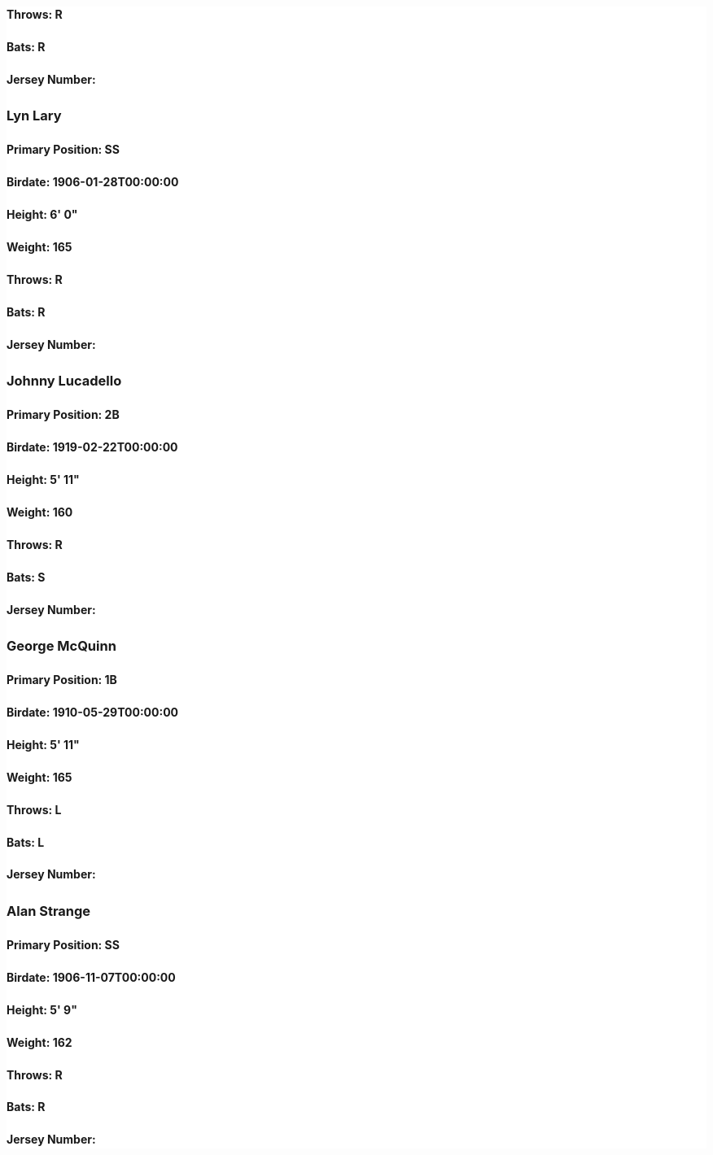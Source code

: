 #### Throws: R
#### Bats: R
#### Jersey Number: 
### Lyn Lary
#### Primary Position: SS
#### Birdate: 1906-01-28T00:00:00
#### Height: 6' 0"
#### Weight: 165
#### Throws: R
#### Bats: R
#### Jersey Number: 
### Johnny Lucadello
#### Primary Position: 2B
#### Birdate: 1919-02-22T00:00:00
#### Height: 5' 11"
#### Weight: 160
#### Throws: R
#### Bats: S
#### Jersey Number: 
### George McQuinn
#### Primary Position: 1B
#### Birdate: 1910-05-29T00:00:00
#### Height: 5' 11"
#### Weight: 165
#### Throws: L
#### Bats: L
#### Jersey Number: 
### Alan Strange
#### Primary Position: SS
#### Birdate: 1906-11-07T00:00:00
#### Height: 5' 9"
#### Weight: 162
#### Throws: R
#### Bats: R
#### Jersey Number: 